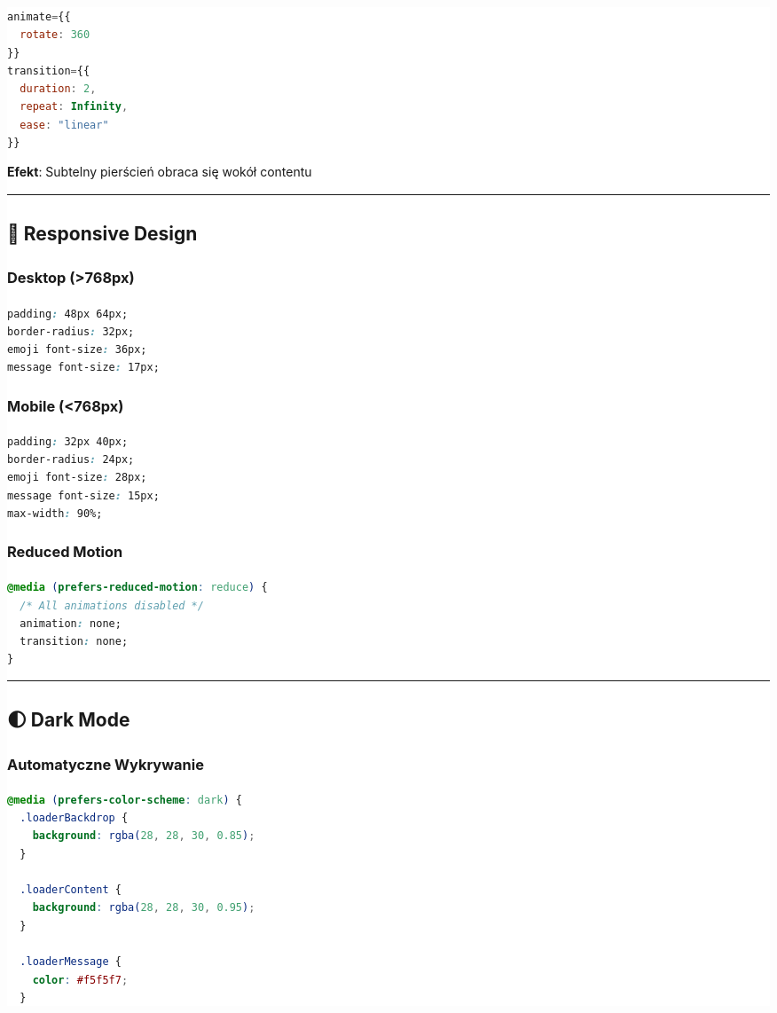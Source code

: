 ```javascript
animate={{
  rotate: 360
}}
transition={{
  duration: 2,
  repeat: Infinity,
  ease: "linear"
}}
```

**Efekt**: Subtelny pierścień obraca się wokół contentu

---

## 📱 Responsive Design

### Desktop (>768px)

```css
padding: 48px 64px;
border-radius: 32px;
emoji font-size: 36px;
message font-size: 17px;
```

### Mobile (<768px)

```css
padding: 32px 40px;
border-radius: 24px;
emoji font-size: 28px;
message font-size: 15px;
max-width: 90%;
```

### Reduced Motion

```css
@media (prefers-reduced-motion: reduce) {
  /* All animations disabled */
  animation: none;
  transition: none;
}
```

---

## 🌓 Dark Mode

### Automatyczne Wykrywanie

```css
@media (prefers-color-scheme: dark) {
  .loaderBackdrop {
    background: rgba(28, 28, 30, 0.85);
  }

  .loaderContent {
    background: rgba(28, 28, 30, 0.95);
  }

  .loaderMessage {
    color: #f5f5f7;
  }

```
